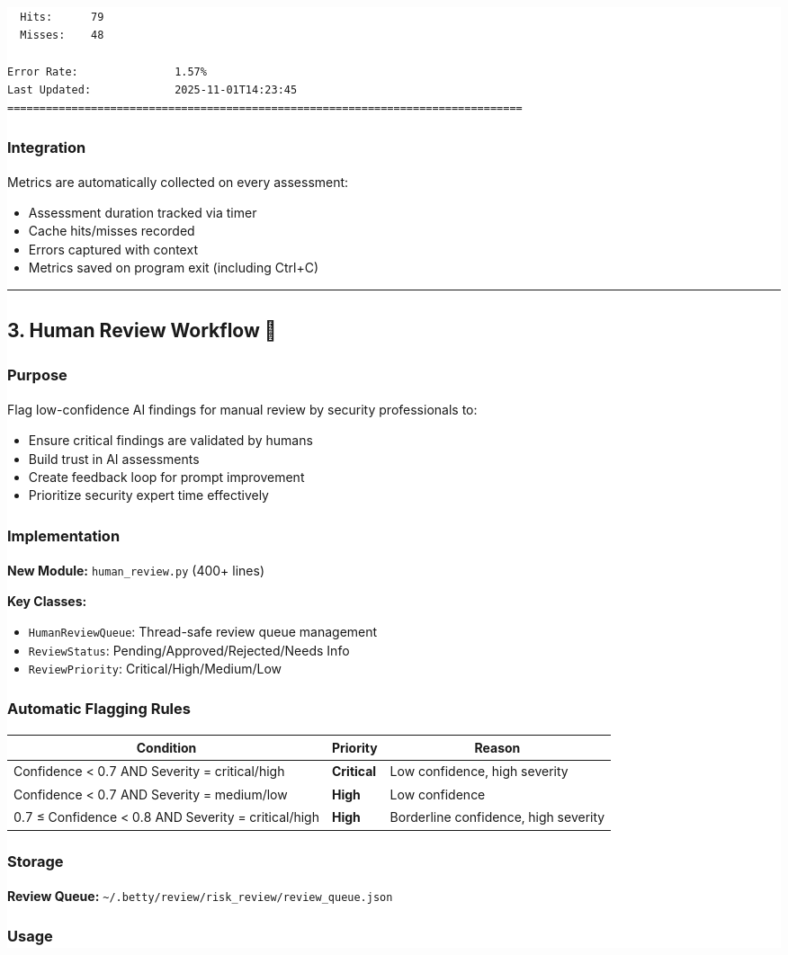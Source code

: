 ```
  Hits:      79
  Misses:    48

Error Rate:               1.57%
Last Updated:             2025-11-01T14:23:45
================================================================================
```

### Integration

Metrics are automatically collected on every assessment:
- Assessment duration tracked via timer
- Cache hits/misses recorded
- Errors captured with context
- Metrics saved on program exit (including Ctrl+C)

---

## 3. Human Review Workflow 👤

### Purpose
Flag low-confidence AI findings for manual review by security professionals to:
- Ensure critical findings are validated by humans
- Build trust in AI assessments
- Create feedback loop for prompt improvement
- Prioritize security expert time effectively

### Implementation

**New Module:** `human_review.py` (400+ lines)

**Key Classes:**
- `HumanReviewQueue`: Thread-safe review queue management
- `ReviewStatus`: Pending/Approved/Rejected/Needs Info
- `ReviewPriority`: Critical/High/Medium/Low

### Automatic Flagging Rules

| Condition | Priority | Reason |
|-----------|----------|--------|
| Confidence < 0.7 AND Severity = critical/high | **Critical** | Low confidence, high severity |
| Confidence < 0.7 AND Severity = medium/low | **High** | Low confidence |
| 0.7 ≤ Confidence < 0.8 AND Severity = critical/high | **High** | Borderline confidence, high severity |

### Storage

**Review Queue:** `~/.betty/review/risk_review/review_queue.json`

### Usage
